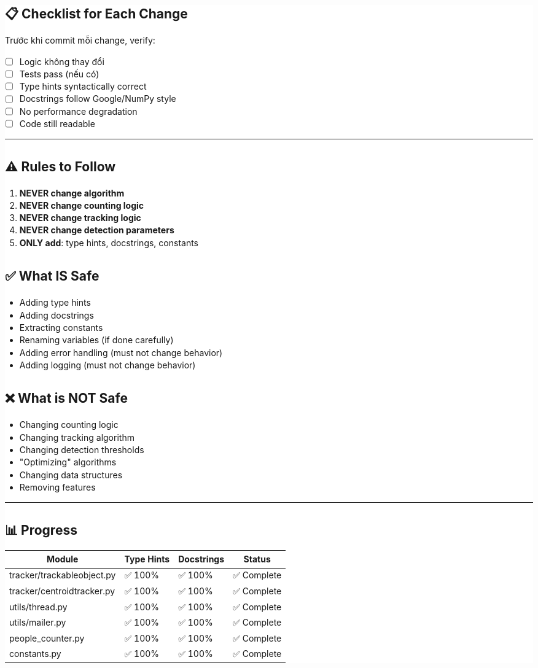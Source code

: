 ## 📋 Checklist for Each Change

Trước khi commit mỗi change, verify:

- [ ] Logic không thay đổi
- [ ] Tests pass (nếu có)
- [ ] Type hints syntactically correct
- [ ] Docstrings follow Google/NumPy style
- [ ] No performance degradation
- [ ] Code still readable

---

## ⚠️ Rules to Follow

1. **NEVER change algorithm**
2. **NEVER change counting logic**  
3. **NEVER change tracking logic**
4. **NEVER change detection parameters**
5. **ONLY add**: type hints, docstrings, constants

## ✅ What IS Safe

- Adding type hints
- Adding docstrings
- Extracting constants
- Renaming variables (if done carefully)
- Adding error handling (must not change behavior)
- Adding logging (must not change behavior)

## ❌ What is NOT Safe

- Changing counting logic
- Changing tracking algorithm
- Changing detection thresholds
- "Optimizing" algorithms
- Changing data structures
- Removing features

---

## 📊 Progress

| Module | Type Hints | Docstrings | Status |
|--------|-----------|------------|---------|
| tracker/trackableobject.py | ✅ 100% | ✅ 100% | ✅ Complete |
| tracker/centroidtracker.py | ✅ 100% | ✅ 100% | ✅ Complete |
| utils/thread.py | ✅ 100% | ✅ 100% | ✅ Complete |
| utils/mailer.py | ✅ 100% | ✅ 100% | ✅ Complete |
| people_counter.py | ✅ 100% | ✅ 100% | ✅ Complete |
| constants.py | ✅ 100% | ✅ 100% | ✅ Complete |
